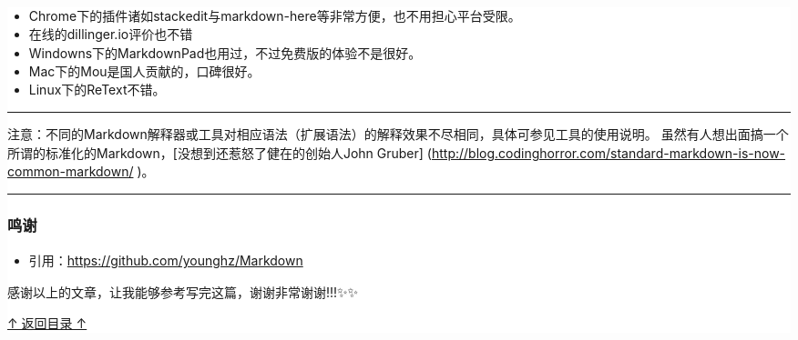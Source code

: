 * Chrome下的插件诸如stackedit与markdown-here等非常方便，也不用担心平台受限。
* 在线的dillinger.io评价也不错
* Windowns下的MarkdownPad也用过，不过免费版的体验不是很好。
* Mac下的Mou是国人贡献的，口碑很好。
* Linux下的ReText不错。

---

注意：不同的Markdown解释器或工具对相应语法（扩展语法）的解释效果不尽相同，具体可参见工具的使用说明。 虽然有人想出面搞一个所谓的标准化的Markdown，[没想到还惹怒了健在的创始人John Gruber] (http://blog.codinghorror.com/standard-markdown-is-now-common-markdown/ )。

---

### 鸣谢

* 引用：https://github.com/younghz/Markdown

感谢以上的文章，让我能够参考写完这篇，谢谢非常谢谢!!!✨✨

[↑ 返回目录 ↑](#0)

